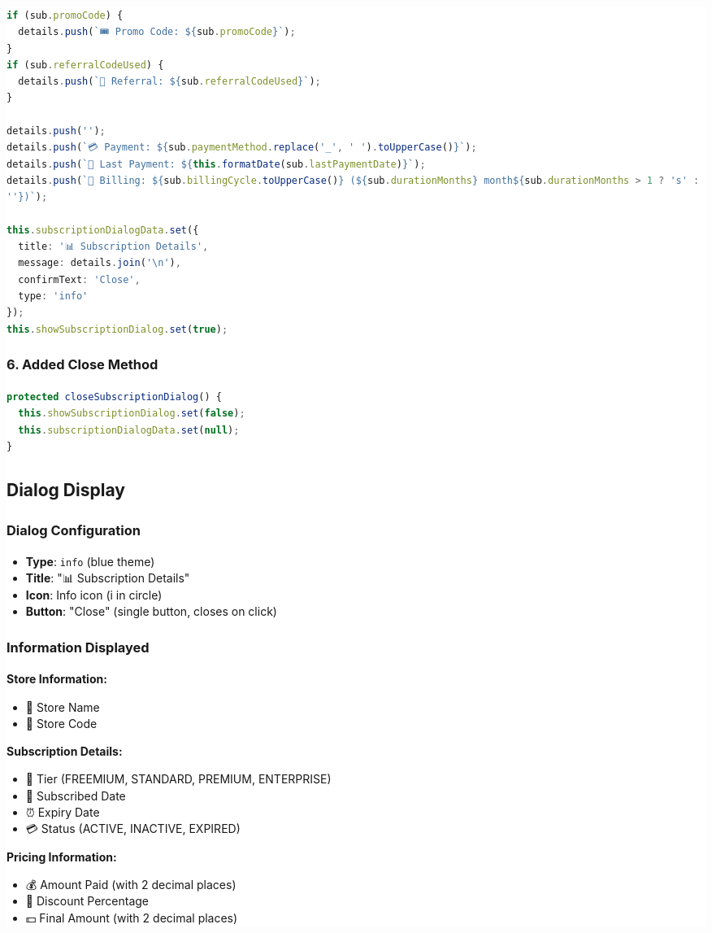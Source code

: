```typescript
if (sub.promoCode) {
  details.push(`🎟️ Promo Code: ${sub.promoCode}`);
}
if (sub.referralCodeUsed) {
  details.push(`👥 Referral: ${sub.referralCodeUsed}`);
}

details.push('');
details.push(`💳 Payment: ${sub.paymentMethod.replace('_', ' ').toUpperCase()}`);
details.push(`📆 Last Payment: ${this.formatDate(sub.lastPaymentDate)}`);
details.push(`🔄 Billing: ${sub.billingCycle.toUpperCase()} (${sub.durationMonths} month${sub.durationMonths > 1 ? 's' : ''})`);

this.subscriptionDialogData.set({
  title: '📊 Subscription Details',
  message: details.join('\n'),
  confirmText: 'Close',
  type: 'info'
});
this.showSubscriptionDialog.set(true);
```

### 6. **Added Close Method**
```typescript
protected closeSubscriptionDialog() {
  this.showSubscriptionDialog.set(false);
  this.subscriptionDialogData.set(null);
}
```

## Dialog Display

### Dialog Configuration
- **Type**: `info` (blue theme)
- **Title**: "📊 Subscription Details"
- **Icon**: Info icon (i in circle)
- **Button**: "Close" (single button, closes on click)

### Information Displayed

**Store Information:**
- 🏪 Store Name
- 📝 Store Code

**Subscription Details:**
- 🎯 Tier (FREEMIUM, STANDARD, PREMIUM, ENTERPRISE)
- 📅 Subscribed Date
- ⏰ Expiry Date
- 💳 Status (ACTIVE, INACTIVE, EXPIRED)

**Pricing Information:**
- 💰 Amount Paid (with 2 decimal places)
- 🎁 Discount Percentage
- 💵 Final Amount (with 2 decimal places)
